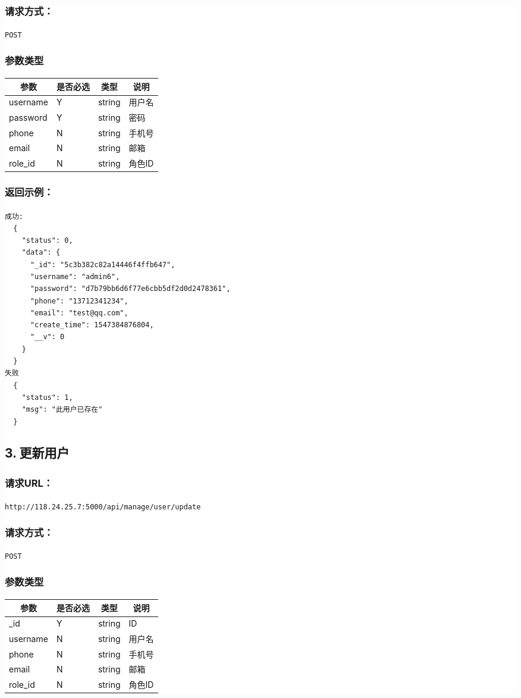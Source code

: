 ### 请求方式：
	POST

### 参数类型
| 参数     | 是否必选 | 类型   | 说明   |
| -------- | -------- | ------ | ------ |
| username | Y        | string | 用户名 |
| password | Y        | string | 密码   |
| phone    | N        | string | 手机号 |
| email    | N        | string | 邮箱   |
| role_id  | N        | string | 角色ID |



### 返回示例：
	成功:
	  {
	    "status": 0,
	    "data": {
	      "_id": "5c3b382c82a14446f4ffb647",
	      "username": "admin6",
	      "password": "d7b79bb6d6f77e6cbb5df2d0d2478361",
	      "phone": "13712341234",
	      "email": "test@qq.com",
	      "create_time": 1547384876804,
	      "__v": 0
	    }
	  }
	失败
	  {
	    "status": 1,
	    "msg": "此用户已存在"
	  }

## 3. 更新用户
### 请求URL：
	http://118.24.25.7:5000/api/manage/user/update

### 请求方式：
	POST

### 参数类型

| 参数     | 是否必选 | 类型   | 说明   |
| -------- | -------- | ------ | ------ |
| _id      | Y        | string | ID     |
| username | N        | string | 用户名 |
| phone    | N        | string | 手机号 |
| email    | N        | string | 邮箱   |
| role_id  | N        | string | 角色ID |
